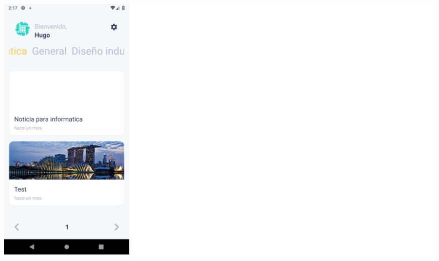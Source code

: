 <img src="https://github.com/HugoLiconV/NotiTec-App/blob/master/screenshots/Screenshot_1574630234.png?raw=true" height="500" />